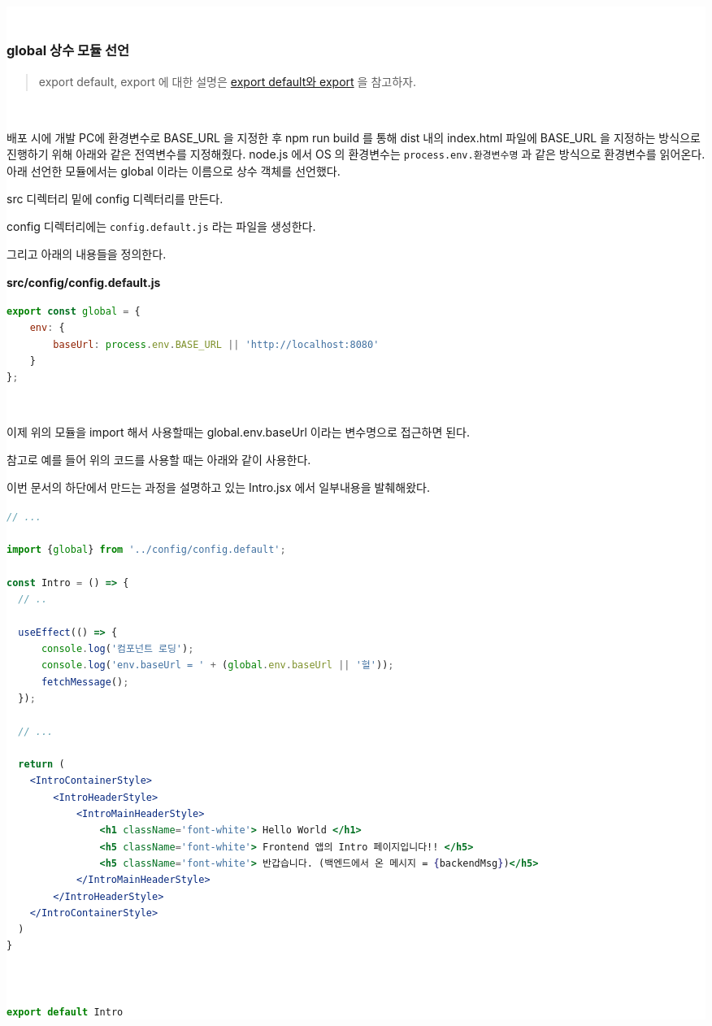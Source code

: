 <br>



### global 상수 모듈 선언

> export default, export 에 대한 설명은 [export default와 export](https://lily-im.tistory.com/21) 을 참고하자.

<br>

배포 시에 개발 PC에 환경변수로 BASE_URL 을 지정한 후 npm run build 를 통해 dist 내의 index.html 파일에 BASE_URL 을 지정하는 방식으로 진행하기 위해 아래와 같은 전역변수를 지정해줬다. node.js 에서 OS 의 환경변수는 `process.env.환경변수명`  과 같은 방식으로 환경변수를 읽어온다. 아래 선언한 모듈에서는 global 이라는 이름으로 상수 객체를 선언했다. <Br>

src 디렉터리 밑에 config 디렉터리를 만든다.

config 디렉터리에는 `config.default.js` 라는 파일을 생성한다.

그리고 아래의 내용들을 정의한다.

**src/config/config.default.js**

```js
export const global = {
	env: {
		baseUrl: process.env.BASE_URL || 'http://localhost:8080'
	}
};
```

<br>

이제 위의 모듈을 import 해서 사용할때는 global.env.baseUrl 이라는 변수명으로 접근하면 된다.

참고로 예를 들어 위의 코드를 사용할 때는 아래와 같이 사용한다.

이번 문서의 하단에서 만드는 과정을 설명하고 있는 Intro.jsx 에서 일부내용을 발췌해왔다.

```jsx
// ... 

import {global} from '../config/config.default';

const Intro = () => {
  // ..
  
  useEffect(() => {
	  console.log('컴포넌트 로딩');
	  console.log('env.baseUrl = ' + (global.env.baseUrl || '헐'));
	  fetchMessage();
  });

  // ...
  
  return (  
	<IntroContainerStyle>
		<IntroHeaderStyle>
			<IntroMainHeaderStyle>
				<h1 className='font-white'> Hello World </h1>
				<h5 className='font-white'> Frontend 앱의 Intro 페이지입니다!! </h5>
				<h5 className='font-white'> 반갑습니다. (백엔드에서 온 메시지 = {backendMsg})</h5>
			</IntroMainHeaderStyle>
		</IntroHeaderStyle>
	</IntroContainerStyle>
  )
}



export default Intro
```